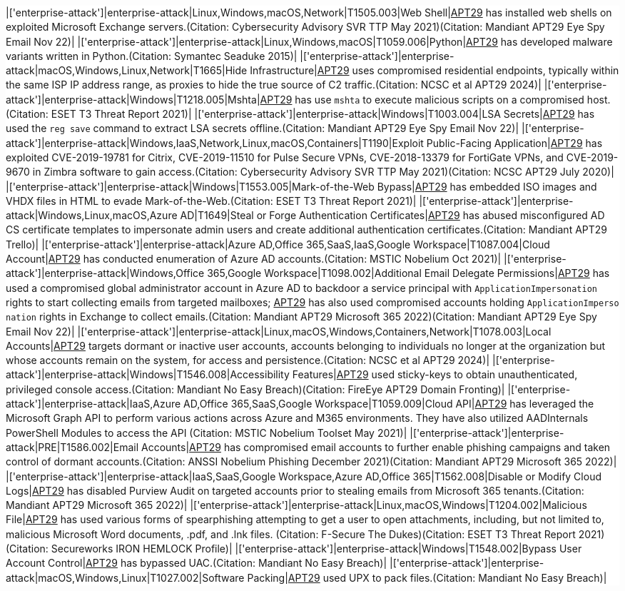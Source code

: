 |['enterprise-attack']|enterprise-attack|Linux,Windows,macOS,Network|T1505.003|Web Shell|[APT29](https://attack.mitre.org/groups/G0016) has installed web shells on exploited Microsoft Exchange servers.(Citation: Cybersecurity Advisory SVR TTP May 2021)(Citation: Mandiant APT29 Eye Spy Email Nov 22)|
|['enterprise-attack']|enterprise-attack|Linux,Windows,macOS|T1059.006|Python|[APT29](https://attack.mitre.org/groups/G0016) has developed malware variants written in Python.(Citation: Symantec Seaduke 2015)|
|['enterprise-attack']|enterprise-attack|macOS,Windows,Linux,Network|T1665|Hide Infrastructure|[APT29](https://attack.mitre.org/groups/G0016) uses compromised residential endpoints, typically within the same ISP IP address range, as proxies to hide the true source of C2 traffic.(Citation: NCSC et al APT29 2024)|
|['enterprise-attack']|enterprise-attack|Windows|T1218.005|Mshta|[APT29](https://attack.mitre.org/groups/G0016) has use `mshta` to execute malicious scripts on a compromised host.(Citation: ESET T3 Threat Report 2021)|
|['enterprise-attack']|enterprise-attack|Windows|T1003.004|LSA Secrets|[APT29](https://attack.mitre.org/groups/G0016) has used the `reg save` command to extract LSA secrets offline.(Citation: Mandiant APT29 Eye Spy Email Nov 22)|
|['enterprise-attack']|enterprise-attack|Windows,IaaS,Network,Linux,macOS,Containers|T1190|Exploit Public-Facing Application|[APT29](https://attack.mitre.org/groups/G0016) has exploited CVE-2019-19781 for Citrix, CVE-2019-11510 for Pulse Secure VPNs, CVE-2018-13379 for FortiGate VPNs, and CVE-2019-9670 in Zimbra software to gain access.(Citation: Cybersecurity Advisory SVR TTP May 2021)(Citation: NCSC APT29 July 2020)|
|['enterprise-attack']|enterprise-attack|Windows|T1553.005|Mark-of-the-Web Bypass|[APT29](https://attack.mitre.org/groups/G0016) has embedded ISO images and VHDX files in HTML to evade Mark-of-the-Web.(Citation: ESET T3 Threat Report 2021)|
|['enterprise-attack']|enterprise-attack|Windows,Linux,macOS,Azure AD|T1649|Steal or Forge Authentication Certificates|[APT29](https://attack.mitre.org/groups/G0016) has abused misconfigured AD CS certificate templates to impersonate admin users and create additional authentication certificates.(Citation: Mandiant APT29 Trello)|
|['enterprise-attack']|enterprise-attack|Azure AD,Office 365,SaaS,IaaS,Google Workspace|T1087.004|Cloud Account|[APT29](https://attack.mitre.org/groups/G0016) has conducted enumeration of Azure AD accounts.(Citation: MSTIC Nobelium Oct 2021)|
|['enterprise-attack']|enterprise-attack|Windows,Office 365,Google Workspace|T1098.002|Additional Email Delegate Permissions|[APT29](https://attack.mitre.org/groups/G0016) has used a compromised global administrator account in Azure AD to backdoor a service principal with `ApplicationImpersonation` rights to start collecting emails from targeted mailboxes; [APT29](https://attack.mitre.org/groups/G0016) has also used compromised accounts holding `ApplicationImpersonation` rights in Exchange to collect emails.(Citation: Mandiant APT29 Microsoft 365 2022)(Citation: Mandiant APT29 Eye Spy Email Nov 22)|
|['enterprise-attack']|enterprise-attack|Linux,macOS,Windows,Containers,Network|T1078.003|Local Accounts|[APT29](https://attack.mitre.org/groups/G0016) targets dormant or inactive user accounts, accounts belonging to individuals no longer at the organization but whose accounts remain on the system, for access and persistence.(Citation: NCSC et al APT29 2024)|
|['enterprise-attack']|enterprise-attack|Windows|T1546.008|Accessibility Features|[APT29](https://attack.mitre.org/groups/G0016) used sticky-keys to obtain unauthenticated, privileged console access.(Citation: Mandiant No Easy Breach)(Citation: FireEye APT29 Domain Fronting)|
|['enterprise-attack']|enterprise-attack|IaaS,Azure AD,Office 365,SaaS,Google Workspace|T1059.009|Cloud API|[APT29](https://attack.mitre.org/groups/G0016) has leveraged the Microsoft Graph API to perform various actions across Azure and M365 environments. They have also utilized AADInternals PowerShell Modules to access the API (Citation: MSTIC Nobelium Toolset May 2021)|
|['enterprise-attack']|enterprise-attack|PRE|T1586.002|Email Accounts|[APT29](https://attack.mitre.org/groups/G0016) has compromised email accounts to further enable phishing campaigns and taken control of dormant accounts.(Citation: ANSSI Nobelium Phishing December 2021)(Citation: Mandiant APT29 Microsoft 365 2022)|
|['enterprise-attack']|enterprise-attack|IaaS,SaaS,Google Workspace,Azure AD,Office 365|T1562.008|Disable or Modify Cloud Logs|[APT29](https://attack.mitre.org/groups/G0016) has disabled Purview Audit on targeted accounts prior to stealing emails from  Microsoft 365 tenants.(Citation: Mandiant APT29 Microsoft 365 2022)|
|['enterprise-attack']|enterprise-attack|Linux,macOS,Windows|T1204.002|Malicious File|[APT29](https://attack.mitre.org/groups/G0016) has used various forms of spearphishing attempting to get a user to open attachments, including, but not limited to, malicious Microsoft Word documents, .pdf, and .lnk files. (Citation: F-Secure The Dukes)(Citation: ESET T3 Threat Report 2021)(Citation: Secureworks IRON HEMLOCK Profile)|
|['enterprise-attack']|enterprise-attack|Windows|T1548.002|Bypass User Account Control|[APT29](https://attack.mitre.org/groups/G0016) has bypassed UAC.(Citation: Mandiant No Easy Breach)|
|['enterprise-attack']|enterprise-attack|macOS,Windows,Linux|T1027.002|Software Packing|[APT29](https://attack.mitre.org/groups/G0016) used UPX to pack files.(Citation: Mandiant No Easy Breach)|
